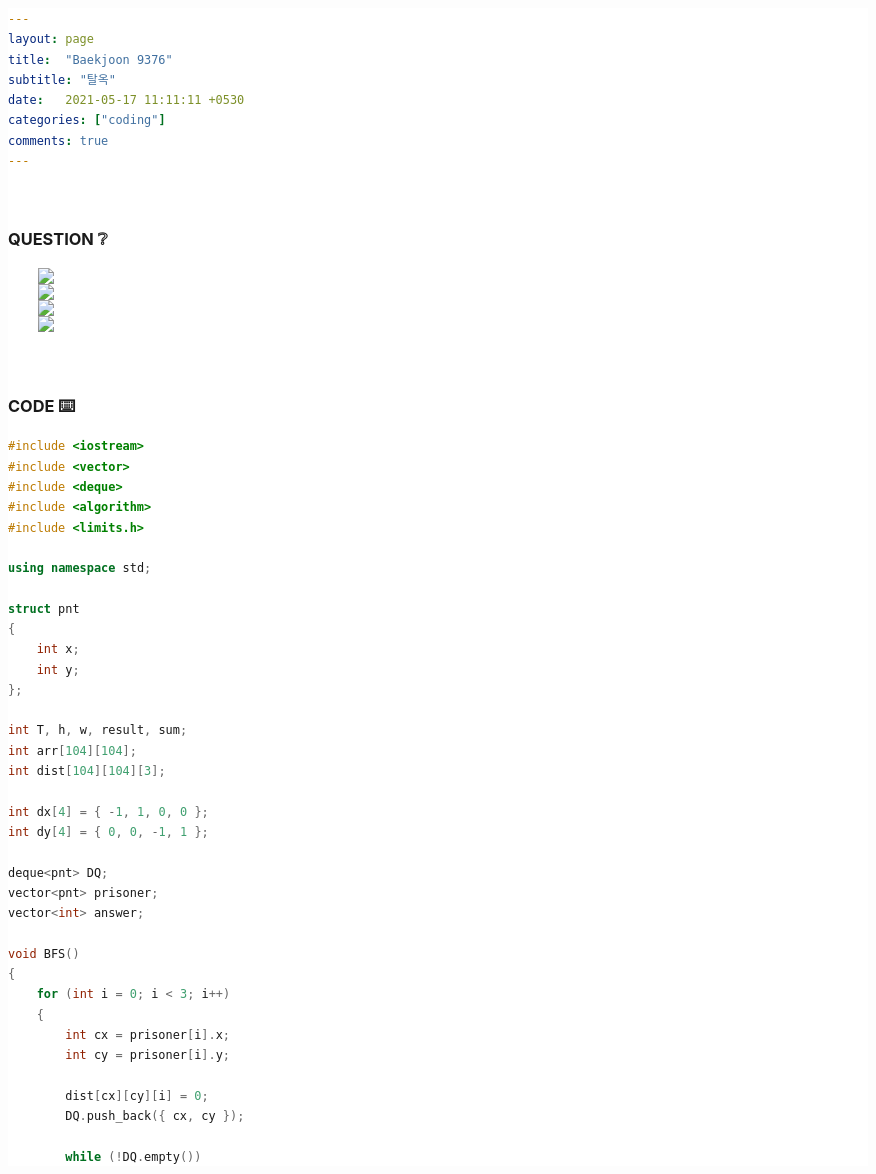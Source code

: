```yaml
---
layout: page
title:  "Baekjoon 9376"
subtitle: "탈옥"
date:   2021-05-17 11:11:11 +0530
categories: ["coding"]
comments: true
---
```


<br>

### QUESTION ❔

<img src="{{ '/assets/baekjoon/9376.jpg' }}" style="width: 800px; height: auto; margin-left: auto; margin-right: auto; display: block;">
<img src="{{ '/assets/baekjoon/9376a.jpg' }}" style="width: 800px; height: auto; margin-left: auto; margin-right: auto; display: block;">
<img src="{{ '/assets/baekjoon/9376b.jpg' }}" style="width: 800px; height: auto; margin-left: auto; margin-right: auto; display: block;">
<img src="{{ '/assets/baekjoon/9376c.jpg' }}" style="width: 800px; height: auto; margin-left: auto; margin-right: auto; display: block;">  

<br>
<br>

### CODE ⌨️

```c++
#include <iostream>
#include <vector>
#include <deque>
#include <algorithm>
#include <limits.h>

using namespace std;

struct pnt
{
	int x;
	int y;
};

int T, h, w, result, sum;
int arr[104][104];
int dist[104][104][3];

int dx[4] = { -1, 1, 0, 0 };
int dy[4] = { 0, 0, -1, 1 };

deque<pnt> DQ;
vector<pnt> prisoner;
vector<int> answer;

void BFS()
{
	for (int i = 0; i < 3; i++)
	{
		int cx = prisoner[i].x;
		int cy = prisoner[i].y;

		dist[cx][cy][i] = 0;
		DQ.push_back({ cx, cy });

		while (!DQ.empty())
```

[link]: https://www.acmicpc.net/problem/9376